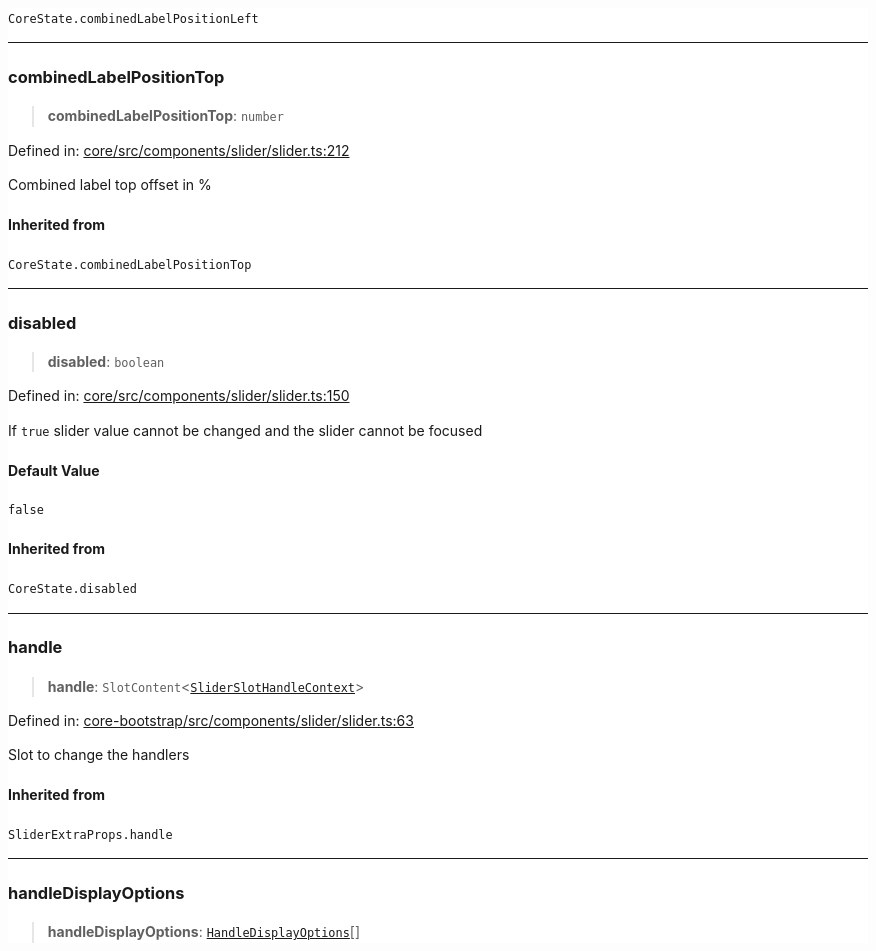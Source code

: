 `CoreState.combinedLabelPositionLeft`

***

### combinedLabelPositionTop

> **combinedLabelPositionTop**: `number`

Defined in: [core/src/components/slider/slider.ts:212](https://github.com/AmadeusITGroup/AgnosUI/blob/c7ce40f3d07d5793b9dde4ea674bb3729d98c873/core/src/components/slider/slider.ts#L212)

Combined label top offset in %

#### Inherited from

`CoreState.combinedLabelPositionTop`

***

### disabled

> **disabled**: `boolean`

Defined in: [core/src/components/slider/slider.ts:150](https://github.com/AmadeusITGroup/AgnosUI/blob/c7ce40f3d07d5793b9dde4ea674bb3729d98c873/core/src/components/slider/slider.ts#L150)

If `true` slider value cannot be changed and the slider cannot be focused

#### Default Value

`false`

#### Inherited from

`CoreState.disabled`

***

### handle

> **handle**: `SlotContent`\<[`SliderSlotHandleContext`](SliderSlotHandleContext.md)\>

Defined in: [core-bootstrap/src/components/slider/slider.ts:63](https://github.com/AmadeusITGroup/AgnosUI/blob/c7ce40f3d07d5793b9dde4ea674bb3729d98c873/core-bootstrap/src/components/slider/slider.ts#L63)

Slot to change the handlers

#### Inherited from

`SliderExtraProps.handle`

***

### handleDisplayOptions

> **handleDisplayOptions**: [`HandleDisplayOptions`](HandleDisplayOptions.md)[]
